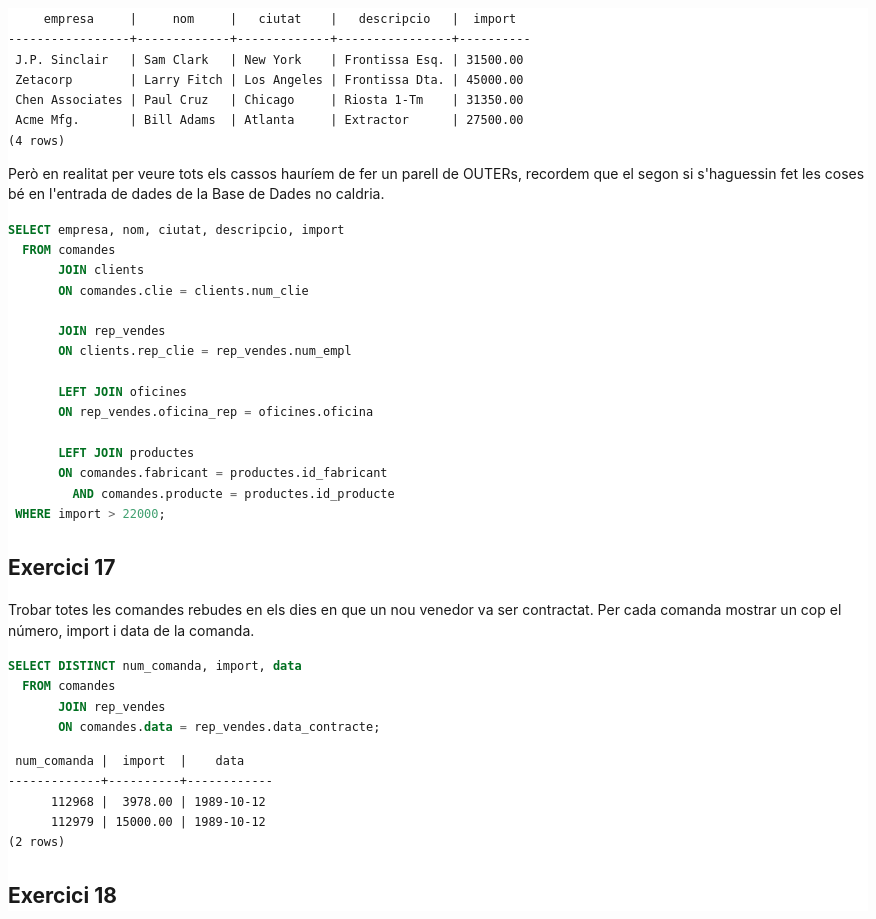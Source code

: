 ```
     empresa     |     nom     |   ciutat    |   descripcio   |  import  
-----------------+-------------+-------------+----------------+----------
 J.P. Sinclair   | Sam Clark   | New York    | Frontissa Esq. | 31500.00
 Zetacorp        | Larry Fitch | Los Angeles | Frontissa Dta. | 45000.00
 Chen Associates | Paul Cruz   | Chicago     | Riosta 1-Tm    | 31350.00
 Acme Mfg.       | Bill Adams  | Atlanta     | Extractor      | 27500.00
(4 rows)
```

Però en realitat per veure tots els cassos hauríem de fer un parell de OUTERs,
recordem que el segon si s'haguessin fet les coses bé en l'entrada de dades de
la Base de Dades no caldria. 

```sql
SELECT empresa, nom, ciutat, descripcio, import
  FROM comandes
       JOIN clients
       ON comandes.clie = clients.num_clie

       JOIN rep_vendes
       ON clients.rep_clie = rep_vendes.num_empl

       LEFT JOIN oficines
       ON rep_vendes.oficina_rep = oficines.oficina

       LEFT JOIN productes
       ON comandes.fabricant = productes.id_fabricant
         AND comandes.producte = productes.id_producte
 WHERE import > 22000;
```

## Exercici 17

Trobar totes les comandes rebudes en els dies en que un nou venedor va ser
contractat. Per cada comanda mostrar un cop el número, import i data de la
comanda.

```sql
SELECT DISTINCT num_comanda, import, data
  FROM comandes
       JOIN rep_vendes
       ON comandes.data = rep_vendes.data_contracte;
```
```
 num_comanda |  import  |    data    
-------------+----------+------------
      112968 |  3978.00 | 1989-10-12
      112979 | 15000.00 | 1989-10-12
(2 rows)
```

## Exercici 18
